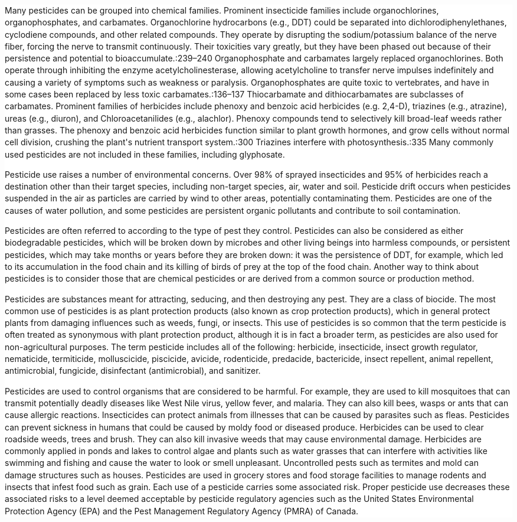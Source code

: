 Many pesticides can be grouped into chemical families. Prominent insecticide families include organochlorines, organophosphates, and carbamates. Organochlorine hydrocarbons (e.g., DDT) could be separated into dichlorodiphenylethanes, cyclodiene compounds, and other related compounds. They operate by disrupting the sodium/potassium balance of the nerve fiber, forcing the nerve to transmit continuously. Their toxicities vary greatly, but they have been phased out because of their persistence and potential to bioaccumulate.:239–240 Organophosphate and carbamates largely replaced organochlorines. Both operate through inhibiting the enzyme acetylcholinesterase, allowing acetylcholine to transfer nerve impulses indefinitely and causing a variety of symptoms such as weakness or paralysis. Organophosphates are quite toxic to vertebrates, and have in some cases been replaced by less toxic carbamates.:136–137 Thiocarbamate and dithiocarbamates are subclasses of carbamates. Prominent families of herbicides include phenoxy and benzoic acid herbicides (e.g. 2,4-D), triazines (e.g., atrazine), ureas (e.g., diuron), and Chloroacetanilides (e.g., alachlor). Phenoxy compounds tend to selectively kill broad-leaf weeds rather than grasses. The phenoxy and benzoic acid herbicides function similar to plant growth hormones, and grow cells without normal cell division, crushing the plant's nutrient transport system.:300 Triazines interfere with photosynthesis.:335 Many commonly used pesticides are not included in these families, including glyphosate.

Pesticide use raises a number of environmental concerns. Over 98% of sprayed insecticides and 95% of herbicides reach a destination other than their target species, including non-target species, air, water and soil. Pesticide drift occurs when pesticides suspended in the air as particles are carried by wind to other areas, potentially contaminating them. Pesticides are one of the causes of water pollution, and some pesticides are persistent organic pollutants and contribute to soil contamination.

Pesticides are often referred to according to the type of pest they control. Pesticides can also be considered as either biodegradable pesticides, which will be broken down by microbes and other living beings into harmless compounds, or persistent pesticides, which may take months or years before they are broken down: it was the persistence of DDT, for example, which led to its accumulation in the food chain and its killing of birds of prey at the top of the food chain. Another way to think about pesticides is to consider those that are chemical pesticides or are derived from a common source or production method.

Pesticides are substances meant for attracting, seducing, and then destroying any pest. They are a class of biocide. The most common use of pesticides is as plant protection products (also known as crop protection products), which in general protect plants from damaging influences such as weeds, fungi, or insects. This use of pesticides is so common that the term pesticide is often treated as synonymous with plant protection product, although it is in fact a broader term, as pesticides are also used for non-agricultural purposes. The term pesticide includes all of the following: herbicide, insecticide, insect growth regulator, nematicide, termiticide, molluscicide, piscicide, avicide, rodenticide, predacide, bactericide, insect repellent, animal repellent, antimicrobial, fungicide, disinfectant (antimicrobial), and sanitizer.

Pesticides are used to control organisms that are considered to be harmful. For example, they are used to kill mosquitoes that can transmit potentially deadly diseases like West Nile virus, yellow fever, and malaria. They can also kill bees, wasps or ants that can cause allergic reactions. Insecticides can protect animals from illnesses that can be caused by parasites such as fleas. Pesticides can prevent sickness in humans that could be caused by moldy food or diseased produce. Herbicides can be used to clear roadside weeds, trees and brush. They can also kill invasive weeds that may cause environmental damage. Herbicides are commonly applied in ponds and lakes to control algae and plants such as water grasses that can interfere with activities like swimming and fishing and cause the water to look or smell unpleasant. Uncontrolled pests such as termites and mold can damage structures such as houses. Pesticides are used in grocery stores and food storage facilities to manage rodents and insects that infest food such as grain. Each use of a pesticide carries some associated risk. Proper pesticide use decreases these associated risks to a level deemed acceptable by pesticide regulatory agencies such as the United States Environmental Protection Agency (EPA) and the Pest Management Regulatory Agency (PMRA) of Canada.
